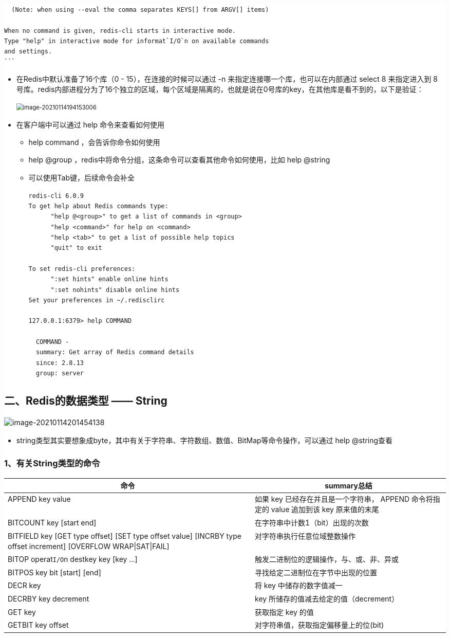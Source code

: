       (Note: when using --eval the comma separates KEYS[] from ARGV[] items)
    
    When no command is given, redis-cli starts in interactive mode.
    Type "help" in interactive mode for informat`I/O`n on available commands
    and settings.
    ```

- 在Redis中默认准备了16个库（0 - 15），在连接的时候可以通过 -n 来指定连接哪一个库，也可以在内部通过 select 8 来指定进入到 8 号库。redis内部进程分为了16个独立的区域，每个区域是隔离的，也就是说在0号库的key，在其他库是看不到的，以下是验证：

  <img src="F:\Java\images.assets\Redis.assets\16号库验证.png" alt="image-20210114194153006" style="zoom:80%;" />

- 在客户端中可以通过 help 命令来查看如何使用

  - help command ，会告诉你命令如何使用

  - help @group ，redis中将命令分组，这条命令可以查看其他命令如何使用，比如 help @string

  - 可以使用Tab键，后续命令会补全

    ```shell
    redis-cli 6.0.9
    To get help about Redis commands type:
          "help @<group>" to get a list of commands in <group>
          "help <command>" for help on <command>
          "help <tab>" to get a list of possible help topics
          "quit" to exit
    
    To set redis-cli preferences:
          ":set hints" enable online hints
          ":set nohints" disable online hints
    Set your preferences in ~/.redisclirc
    
    127.0.0.1:6379> help COMMAND
    
      COMMAND -
      summary: Get array of Redis command details
      since: 2.8.13
      group: server
    ```
  

## 二、Redis的数据类型 —— String

![image-20210114201454138](F:\Java\images.assets\Redis.assets\string模型.png)

- string类型其实要想象成byte，其中有关于字符串、字符数组、数值、BitMap等命令操作，可以通过 help @string查看

### 1、有关String类型的命令

| 命令                                                         | summary总结                                                  |
| ------------------------------------------------------------ | ------------------------------------------------------------ |
| APPEND key value                                             | 如果 key 已经存在并且是一个字符串， APPEND 命令将指定的 value 追加到该 key 原来值的末尾 |
| BITCOUNT key [start end]                                     | 在字符串中计数1（bit）出现的次数                             |
| BITFIELD key  [GET type offset] [SET type offset value] [INCRBY type offset increment] [OVERFLOW WRAP\|SAT\|FAIL] | 对字符串执行任意位域整数操作                                 |
| BITOP operat`I/O`n destkey key [key ...]                     | 触发二进制位的逻辑操作，与、或、非、异或                     |
| BITPOS key bit [start] [end]                                 | 寻找给定二进制位在字节中出现的位置                           |
| DECR key                                                     | 将 key 中储存的数字值减一                                    |
| DECRBY key decrement                                         | key 所储存的值减去给定的值（decrement）                      |
| GET key                                                      | 获取指定 key 的值                                            |
| GETBIT key offset                                            | 对字符串值，获取指定偏移量上的位(bit)                        |